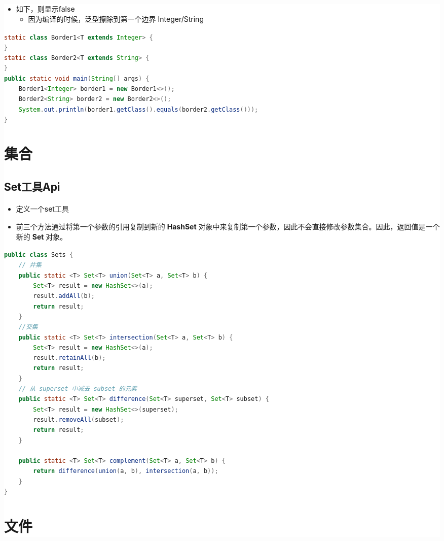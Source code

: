 - 如下，则显示false
  - 因为编译的时候，泛型擦除到第一个边界 Integer/String

```java
static class Border1<T extends Integer> {
}
static class Border2<T extends String> {
}
public static void main(String[] args) {
    Border1<Integer> border1 = new Border1<>();
    Border2<String> border2 = new Border2<>();
    System.out.println(border1.getClass().equals(border2.getClass()));
}
```

# 集合

## Set工具Api

- 定义一个set工具

- 前三个方法通过将第一个参数的引用复制到新的 **HashSet** 对象中来复制第一个参数，因此不会直接修改参数集合。因此，返回值是一个新的 **Set** 对象。

```java
public class Sets {
    // 并集
    public static <T> Set<T> union(Set<T> a, Set<T> b) {
        Set<T> result = new HashSet<>(a);
        result.addAll(b);
        return result;
    }
	//交集
    public static <T> Set<T> intersection(Set<T> a, Set<T> b) {
        Set<T> result = new HashSet<>(a);
        result.retainAll(b);
        return result;
    }
	// 从 superset 中减去 subset 的元素
    public static <T> Set<T> difference(Set<T> superset, Set<T> subset) {
        Set<T> result = new HashSet<>(superset);
        result.removeAll(subset);
        return result;
    }

    public static <T> Set<T> complement(Set<T> a, Set<T> b) {
        return difference(union(a, b), intersection(a, b));
    }
}
```



# 文件
